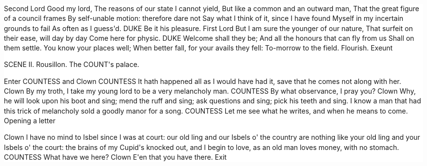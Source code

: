 Second Lord
Good my lord,
The reasons of our state I cannot yield,
But like a common and an outward man,
That the great figure of a council frames
By self-unable motion: therefore dare not
Say what I think of it, since I have found
Myself in my incertain grounds to fail
As often as I guess'd.
DUKE
Be it his pleasure.
First Lord
But I am sure the younger of our nature,
That surfeit on their ease, will day by day
Come here for physic.
DUKE
Welcome shall they be;
And all the honours that can fly from us
Shall on them settle. You know your places well;
When better fall, for your avails they fell:
To-morrow to the field.
Flourish. Exeunt

SCENE II. Rousillon. The COUNT's palace.

Enter COUNTESS and Clown
COUNTESS
It hath happened all as I would have had it, save
that he comes not along with her.
Clown
By my troth, I take my young lord to be a very
melancholy man.
COUNTESS
By what observance, I pray you?
Clown
Why, he will look upon his boot and sing; mend the
ruff and sing; ask questions and sing; pick his
teeth and sing. I know a man that had this trick of
melancholy sold a goodly manor for a song.
COUNTESS
Let me see what he writes, and when he means to come.
Opening a letter

Clown
I have no mind to Isbel since I was at court: our
old ling and our Isbels o' the country are nothing
like your old ling and your Isbels o' the court:
the brains of my Cupid's knocked out, and I begin to
love, as an old man loves money, with no stomach.
COUNTESS
What have we here?
Clown
E'en that you have there.
Exit
